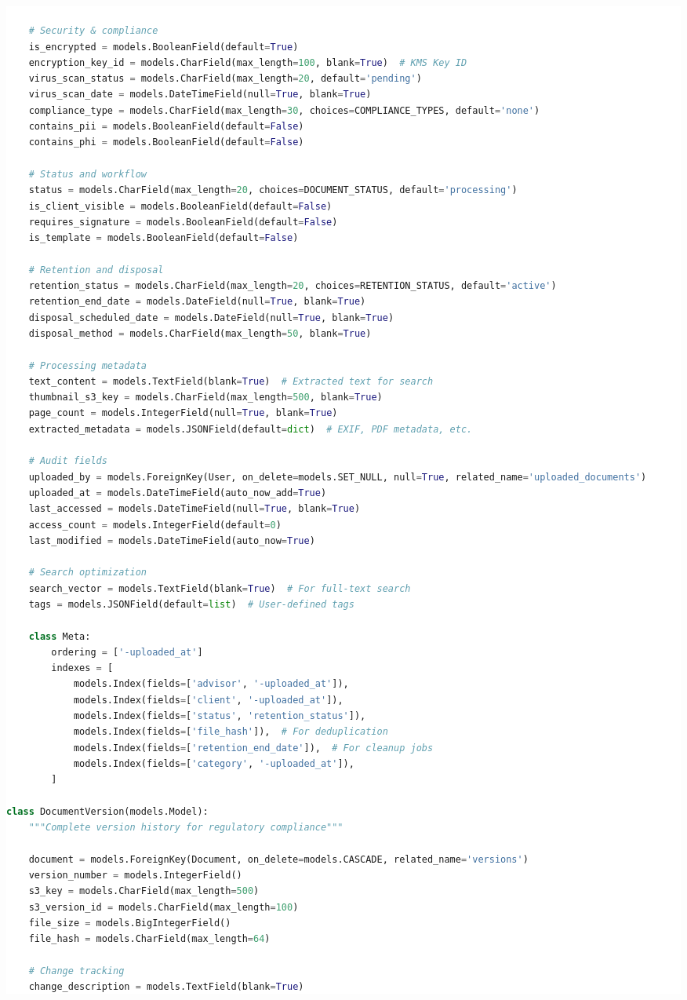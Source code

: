 ```python
    
    # Security & compliance
    is_encrypted = models.BooleanField(default=True)
    encryption_key_id = models.CharField(max_length=100, blank=True)  # KMS Key ID
    virus_scan_status = models.CharField(max_length=20, default='pending')
    virus_scan_date = models.DateTimeField(null=True, blank=True)
    compliance_type = models.CharField(max_length=30, choices=COMPLIANCE_TYPES, default='none')
    contains_pii = models.BooleanField(default=False)
    contains_phi = models.BooleanField(default=False)
    
    # Status and workflow
    status = models.CharField(max_length=20, choices=DOCUMENT_STATUS, default='processing')
    is_client_visible = models.BooleanField(default=False)
    requires_signature = models.BooleanField(default=False)
    is_template = models.BooleanField(default=False)
    
    # Retention and disposal
    retention_status = models.CharField(max_length=20, choices=RETENTION_STATUS, default='active')
    retention_end_date = models.DateField(null=True, blank=True)
    disposal_scheduled_date = models.DateField(null=True, blank=True)
    disposal_method = models.CharField(max_length=50, blank=True)
    
    # Processing metadata
    text_content = models.TextField(blank=True)  # Extracted text for search
    thumbnail_s3_key = models.CharField(max_length=500, blank=True)
    page_count = models.IntegerField(null=True, blank=True)
    extracted_metadata = models.JSONField(default=dict)  # EXIF, PDF metadata, etc.
    
    # Audit fields
    uploaded_by = models.ForeignKey(User, on_delete=models.SET_NULL, null=True, related_name='uploaded_documents')
    uploaded_at = models.DateTimeField(auto_now_add=True)
    last_accessed = models.DateTimeField(null=True, blank=True)
    access_count = models.IntegerField(default=0)
    last_modified = models.DateTimeField(auto_now=True)
    
    # Search optimization
    search_vector = models.TextField(blank=True)  # For full-text search
    tags = models.JSONField(default=list)  # User-defined tags
    
    class Meta:
        ordering = ['-uploaded_at']
        indexes = [
            models.Index(fields=['advisor', '-uploaded_at']),
            models.Index(fields=['client', '-uploaded_at']),
            models.Index(fields=['status', 'retention_status']),
            models.Index(fields=['file_hash']),  # For deduplication
            models.Index(fields=['retention_end_date']),  # For cleanup jobs
            models.Index(fields=['category', '-uploaded_at']),
        ]

class DocumentVersion(models.Model):
    """Complete version history for regulatory compliance"""
    
    document = models.ForeignKey(Document, on_delete=models.CASCADE, related_name='versions')
    version_number = models.IntegerField()
    s3_key = models.CharField(max_length=500)
    s3_version_id = models.CharField(max_length=100)
    file_size = models.BigIntegerField()
    file_hash = models.CharField(max_length=64)
    
    # Change tracking
    change_description = models.TextField(blank=True)
```